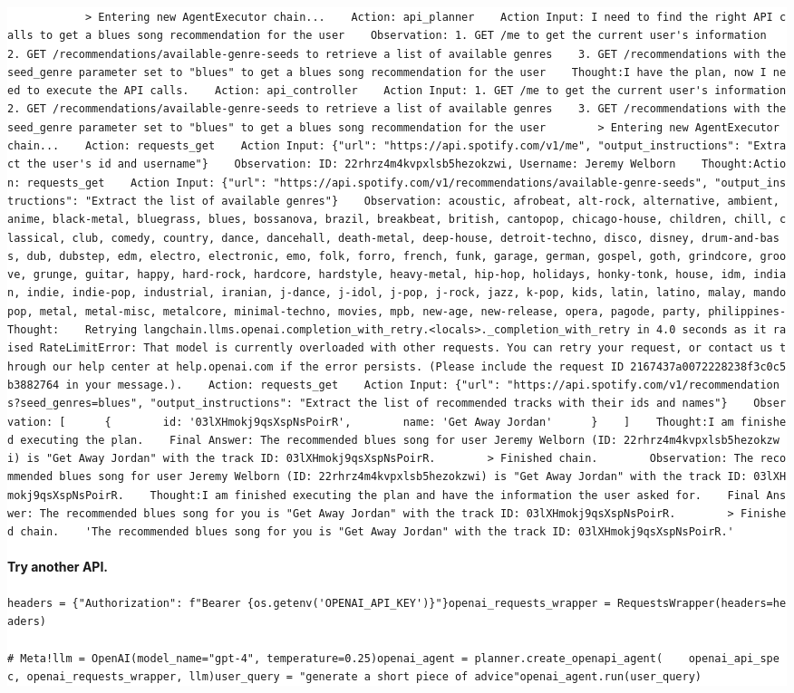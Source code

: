                 > Entering new AgentExecutor chain...    Action: api_planner    Action Input: I need to find the right API calls to get a blues song recommendation for the user    Observation: 1. GET /me to get the current user's information    2. GET /recommendations/available-genre-seeds to retrieve a list of available genres    3. GET /recommendations with the seed_genre parameter set to "blues" to get a blues song recommendation for the user    Thought:I have the plan, now I need to execute the API calls.    Action: api_controller    Action Input: 1. GET /me to get the current user's information    2. GET /recommendations/available-genre-seeds to retrieve a list of available genres    3. GET /recommendations with the seed_genre parameter set to "blues" to get a blues song recommendation for the user        > Entering new AgentExecutor chain...    Action: requests_get    Action Input: {"url": "https://api.spotify.com/v1/me", "output_instructions": "Extract the user's id and username"}    Observation: ID: 22rhrz4m4kvpxlsb5hezokzwi, Username: Jeremy Welborn    Thought:Action: requests_get    Action Input: {"url": "https://api.spotify.com/v1/recommendations/available-genre-seeds", "output_instructions": "Extract the list of available genres"}    Observation: acoustic, afrobeat, alt-rock, alternative, ambient, anime, black-metal, bluegrass, blues, bossanova, brazil, breakbeat, british, cantopop, chicago-house, children, chill, classical, club, comedy, country, dance, dancehall, death-metal, deep-house, detroit-techno, disco, disney, drum-and-bass, dub, dubstep, edm, electro, electronic, emo, folk, forro, french, funk, garage, german, gospel, goth, grindcore, groove, grunge, guitar, happy, hard-rock, hardcore, hardstyle, heavy-metal, hip-hop, holidays, honky-tonk, house, idm, indian, indie, indie-pop, industrial, iranian, j-dance, j-idol, j-pop, j-rock, jazz, k-pop, kids, latin, latino, malay, mandopop, metal, metal-misc, metalcore, minimal-techno, movies, mpb, new-age, new-release, opera, pagode, party, philippines-    Thought:    Retrying langchain.llms.openai.completion_with_retry.<locals>._completion_with_retry in 4.0 seconds as it raised RateLimitError: That model is currently overloaded with other requests. You can retry your request, or contact us through our help center at help.openai.com if the error persists. (Please include the request ID 2167437a0072228238f3c0c5b3882764 in your message.).    Action: requests_get    Action Input: {"url": "https://api.spotify.com/v1/recommendations?seed_genres=blues", "output_instructions": "Extract the list of recommended tracks with their ids and names"}    Observation: [      {        id: '03lXHmokj9qsXspNsPoirR',        name: 'Get Away Jordan'      }    ]    Thought:I am finished executing the plan.    Final Answer: The recommended blues song for user Jeremy Welborn (ID: 22rhrz4m4kvpxlsb5hezokzwi) is "Get Away Jordan" with the track ID: 03lXHmokj9qsXspNsPoirR.        > Finished chain.        Observation: The recommended blues song for user Jeremy Welborn (ID: 22rhrz4m4kvpxlsb5hezokzwi) is "Get Away Jordan" with the track ID: 03lXHmokj9qsXspNsPoirR.    Thought:I am finished executing the plan and have the information the user asked for.    Final Answer: The recommended blues song for you is "Get Away Jordan" with the track ID: 03lXHmokj9qsXspNsPoirR.        > Finished chain.    'The recommended blues song for you is "Get Away Jordan" with the track ID: 03lXHmokj9qsXspNsPoirR.'

#### Try another API.[​](#try-another-api "Direct link to Try another API.")

    headers = {"Authorization": f"Bearer {os.getenv('OPENAI_API_KEY')}"}openai_requests_wrapper = RequestsWrapper(headers=headers)

    # Meta!llm = OpenAI(model_name="gpt-4", temperature=0.25)openai_agent = planner.create_openapi_agent(    openai_api_spec, openai_requests_wrapper, llm)user_query = "generate a short piece of advice"openai_agent.run(user_query)
